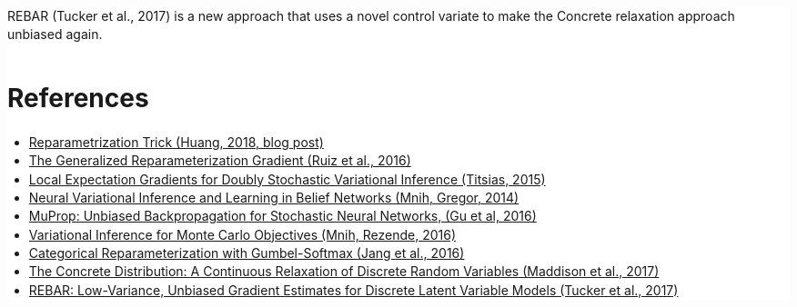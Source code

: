 REBAR (Tucker et al., 2017) is a new approach that uses a novel control variate to make the Concrete relaxation
approach unbiased again.



# References

* [Reparametrization Trick (Huang, 2018, blog post)](https://gabrielhuang.gitbooks.io/machine-learning/content/reparametrization-trick.html)
* [The Generalized Reparameterization Gradient (Ruiz et al., 2016)](http://papers.nips.cc/paper/6328-the-generalized-reparameterization-gradient.pdf)
* [Local Expectation Gradients for Doubly Stochastic Variational Inference (Titsias, 2015)](https://arxiv.org/pdf/1503.01494.pdf)
* [Neural Variational Inference and Learning in Belief Networks (Mnih, Gregor, 2014)](https://arxiv.org/pdf/1402.0030.pdf)
* [MuProp: Unbiased Backpropagation for Stochastic Neural Networks, (Gu et al, 2016)](https://arxiv.org/pdf/1511.05176.pdf)
* [Variational Inference for Monte Carlo Objectives (Mnih, Rezende, 2016)](https://arxiv.org/pdf/1602.06725.pdf)
* [Categorical Reparameterization with Gumbel-Softmax (Jang et al., 2016)](https://arxiv.org/pdf/1611.01144.pdf)
* [The Concrete Distribution: A Continuous Relaxation of Discrete Random Variables (Maddison et al., 2017)](https://arxiv.org/pdf/1611.00712.pdf)
* [REBAR: Low-Variance, Unbiased Gradient Estimates for Discrete Latent Variable Models (Tucker et al., 2017)](https://openreview.net/pdf?id=ryBDyehOl)


<script type="text/javascript" src="/javascripts/controlvariates.js">
